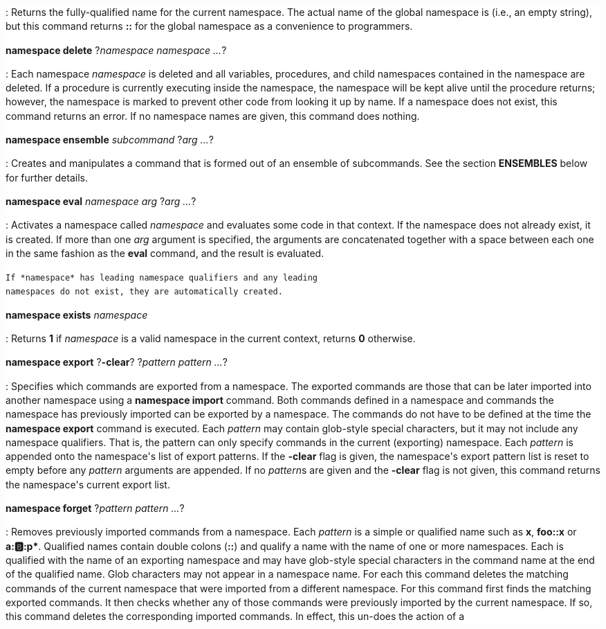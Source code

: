 :   Returns the fully-qualified name for the current namespace. The
    actual name of the global namespace is (i.e., an empty string), but
    this command returns **::** for the global namespace as a
    convenience to programmers.

**namespace delete** ?*namespace namespace \...*?

:   Each namespace *namespace* is deleted and all variables, procedures,
    and child namespaces contained in the namespace are deleted. If a
    procedure is currently executing inside the namespace, the namespace
    will be kept alive until the procedure returns; however, the
    namespace is marked to prevent other code from looking it up by
    name. If a namespace does not exist, this command returns an error.
    If no namespace names are given, this command does nothing.

**namespace ensemble** *subcommand* ?*arg \...*?

:   Creates and manipulates a command that is formed out of an ensemble
    of subcommands. See the section **ENSEMBLES** below for further
    details.

**namespace eval** *namespace arg* ?*arg \...*?

:   Activates a namespace called *namespace* and evaluates some code in
    that context. If the namespace does not already exist, it is
    created. If more than one *arg* argument is specified, the arguments
    are concatenated together with a space between each one in the same
    fashion as the **eval** command, and the result is evaluated.

    If *namespace* has leading namespace qualifiers and any leading
    namespaces do not exist, they are automatically created.

**namespace exists** *namespace*

:   Returns **1** if *namespace* is a valid namespace in the current
    context, returns **0** otherwise.

**namespace export** ?**-clear**? ?*pattern pattern \...*?

:   Specifies which commands are exported from a namespace. The exported
    commands are those that can be later imported into another namespace
    using a **namespace import** command. Both commands defined in a
    namespace and commands the namespace has previously imported can be
    exported by a namespace. The commands do not have to be defined at
    the time the **namespace export** command is executed. Each
    *pattern* may contain glob-style special characters, but it may not
    include any namespace qualifiers. That is, the pattern can only
    specify commands in the current (exporting) namespace. Each
    *pattern* is appended onto the namespace\'s list of export patterns.
    If the **-clear** flag is given, the namespace\'s export pattern
    list is reset to empty before any *pattern* arguments are appended.
    If no *pattern*s are given and the **-clear** flag is not given,
    this command returns the namespace\'s current export list.

**namespace forget** ?*pattern pattern \...*?

:   Removes previously imported commands from a namespace. Each
    *pattern* is a simple or qualified name such as **x**, **foo::x** or
    **a::b::p\***. Qualified names contain double colons (**::**) and
    qualify a name with the name of one or more namespaces. Each is
    qualified with the name of an exporting namespace and may have
    glob-style special characters in the command name at the end of the
    qualified name. Glob characters may not appear in a namespace name.
    For each this command deletes the matching commands of the current
    namespace that were imported from a different namespace. For this
    command first finds the matching exported commands. It then checks
    whether any of those commands were previously imported by the
    current namespace. If so, this command deletes the corresponding
    imported commands. In effect, this un-does the action of a
